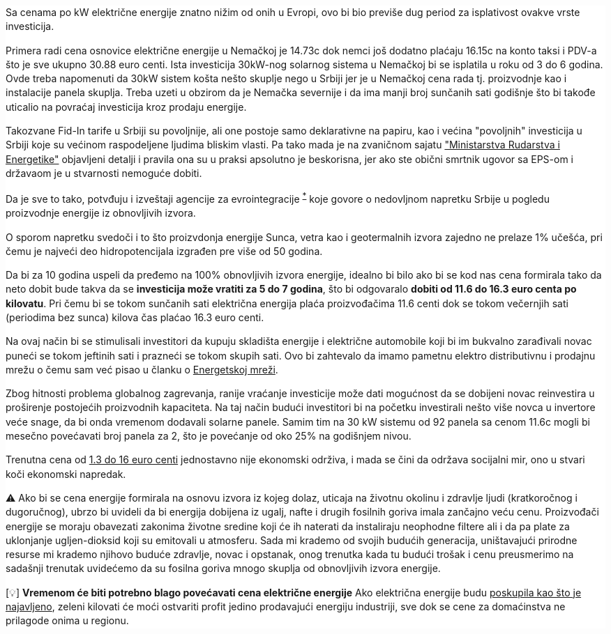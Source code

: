 Sa cenama po kW električne energije znatno nižim od onih u Evropi, ovo bi bio previše dug period za isplativost ovakve vrste investicija.

Primera radi cena osnovice električne energije u Nemačkoj je 14.73c dok nemci još dodatno plaćaju 16.15c na konto taksi i PDV-a što je sve ukupno 30.88 euro centi. Ista investicija 30kW-nog solarnog sistema u Nemačkoj bi se isplatila u roku od 3 do 6 godina. Ovde treba napomenuti da 30kW sistem košta nešto skuplje nego u Srbiji jer je u Nemačkoj cena rada tj. proizvodnje kao i instalacije panela skuplja. Treba uzeti u obzirom da je Nemačka severnije i da ima manji broj sunčanih sati godišnje što bi takođe uticalio na povraćaj investicija kroz prodaju energije.

Takozvane Fid-In tarife u Srbiji su povoljnije, ali one postoje samo deklarativne na papiru, kao i većina "povoljnih" investicija u Srbiji koje su većinom raspodeljene ljudima bliskim vlasti. Pa tako mada je na zvaničnom sajatu ["Ministarstva Rudarstva i Energetike"](https://www.mre.gov.rs/latinica/faq-energetska-efikasnost-obnovljivi-izvori.php) objavljeni detalji i pravila ona su u praksi apsolutno je beskorisna, jer ako ste obični smrtnik ugovor sa EPS-om i državaom je u stvarnosti nemoguće dobiti.

Da je sve to tako, potvđuju i izveštaji agencije za evrointegracije <sup>[*](https://pasivnakuca.rs/index.php/pasivna-kuca/vesti/256-srbija-nije-ostvarila-napredak-u-primeni-okvira-za-obnovljive-izvore-energije)</sup> koje govore o nedovljnom napretku Srbije u pogledu proizvodnje energije iz obnovljivih izvora. 

O sporom napretku svedoči i to što proizvdonja energije Sunca, vetra kao i geotermalnih izvora zajedno ne prelaze 1% učešća, pri čemu je najveći deo hidropotencijala izgrađen pre više od 50 godina. 

Da bi za 10 godina uspeli da pređemo na 100% obnovljivih izvora energije, idealno bi bilo ako bi se kod nas cena formirala tako da neto dobit bude takva da se **investicija može vratiti za 5 do 7 godina**, što bi odgovaralo **dobiti od 11.6 do 16.3 euro centa po kilovatu**. Pri čemu bi se tokom sunčanih sati električna energija plaća proizvođačima 11.6 centi dok se tokom večernjih sati (periodima bez sunca) kilova čas plaćao 16.3 euro centi. 

Na ovaj način bi se stimulisali investitori da kupuju skladišta energije i električne automobile koji bi im bukvalno zarađivali novac puneći se tokom jeftinih sati i prazneći se tokom skupih sati. Ovo bi zahtevalo da imamo pametnu elektro distributivnu i prodajnu mrežu o čemu sam već pisao u članku o [Energetskoj mreži](/articles/14-energetska-mreza/). 

Zbog hitnosti problema globalnog zagrevanja, ranije vraćanje investicije može dati mogućnost da se dobijeni novac reinvestira u proširenje postojećih proizvodnih kapaciteta. Na taj način budući investitori bi na početku investirali nešto više novca u invertore veće snage, da bi onda vremenom dodavali solarne panele. Samim tim na 30 kW sistemu od 92 panela sa cenom 11.6c mogli bi mesečno povećavati broj panela za 2, što je povećanje od oko 25% na godišnjem nivou.

Trenutna cena od [1.3 do 16 euro centi](http://www.servisinfo.com/cena-struje) jednostavno nije ekonomski održiva, i mada se čini da održava socijalni mir, ono u stvari koči ekonomski napredak.  

⚠️ Ako bi se cena energije formirala na osnovu izvora iz kojeg dolaz, uticaja na životnu okolinu i zdravlje ljudi (kratkoročnog i dugoručnog), ubrzo bi uvideli da bi energija dobijena iz ugalj, nafte i drugih fosilnih goriva imala zančajno veću cenu. Proizvođači energije se moraju obavezati zakonima životne sredine koji će ih naterati da instaliraju neophodne filtere ali i da pa plate za uklonjanje ugljen-dioksid koji su emitovali u atmosferu. Sada mi krademo od svojih budućih generacija, uništavajući prirodne resurse mi krademo njihovo buduće zdravlje, novac i opstanak, onog trenutka kada tu budući trošak i cenu preusmerimo na sadašnji trenutak uvidećemo da su fosilna goriva mnogo skuplja od obnovljivih izvora energije. 


[💡] **Vremenom će biti potrebno blago povećavati cena električne energije**
Ako električna energije budu [poskupila kao što je najavljeno](https://www.danas.rs/ekonomija/struja-ce-poskupeti-iako-eps-i-sa-ovom-ostvaruje-zaradu/), zeleni kilovati će moći ostvariti profit jedino prodavajući energiju industriji, sve dok se cene za domaćinstva ne prilagode onima u regionu. 
